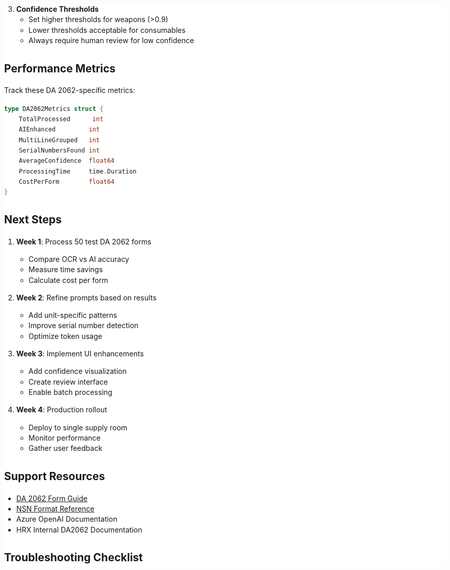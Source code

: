 3. **Confidence Thresholds**
   - Set higher thresholds for weapons (>0.9)
   - Lower thresholds acceptable for consumables
   - Always require human review for low confidence

## Performance Metrics

Track these DA 2062-specific metrics:

```go
type DA2062Metrics struct {
    TotalProcessed      int
    AIEnhanced         int
    MultiLineGrouped   int
    SerialNumbersFound int
    AverageConfidence  float64
    ProcessingTime     time.Duration
    CostPerForm        float64
}
```

## Next Steps

1. **Week 1**: Process 50 test DA 2062 forms
   - Compare OCR vs AI accuracy
   - Measure time savings
   - Calculate cost per form

2. **Week 2**: Refine prompts based on results
   - Add unit-specific patterns
   - Improve serial number detection
   - Optimize token usage

3. **Week 3**: Implement UI enhancements
   - Add confidence visualization
   - Create review interface
   - Enable batch processing

4. **Week 4**: Production rollout
   - Deploy to single supply room
   - Monitor performance
   - Gather user feedback

## Support Resources

- [DA 2062 Form Guide](https://armypubs.army.mil/ProductMaps/PubForm/Details.aspx?PUB_ID=89440)
- [NSN Format Reference](https://www.dla.mil/Info/FederalCatalogSystem/)
- Azure OpenAI Documentation
- HRX Internal DA2062 Documentation

## Troubleshooting Checklist
